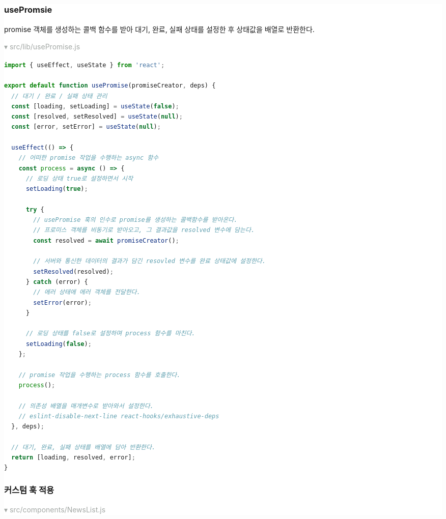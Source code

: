 ### usePromsie

promise 객체를 생성하는 콜백 함수를 받아 대기, 완료, 실패 상태를 설정한 후 상태값을 배열로 반환한다.

<span style="color: #a3a8a5">▾ src/lib/usePromise.js</span>

```jsx
import { useEffect, useState } from 'react';

export default function usePromise(promiseCreator, deps) {
  // 대기 / 완료 / 실패 상태 관리
  const [loading, setLoading] = useState(false);
  const [resolved, setResolved] = useState(null);
  const [error, setError] = useState(null);

  useEffect(() => {
    // 어떠한 promise 작업을 수행하는 async 함수
    const process = async () => {
      // 로딩 상태 true로 설정하면서 시작
      setLoading(true);

      try {
        // usePromise 훅의 인수로 promise를 생성하는 콜백함수를 받아온다.
        // 프로미스 객체를 비동기로 받아오고, 그 결과값을 resolved 변수에 담는다.
        const resolved = await promiseCreator();

        // 서버와 통신한 데이터의 결과가 담긴 resovled 변수를 완료 상태값에 설정한다.
        setResolved(resolved);
      } catch (error) {
        // 에러 상태에 에러 객체를 전달한다.
        setError(error);
      }

      // 로딩 상태를 false로 설정하며 process 함수를 마친다.
      setLoading(false);
    };

    // promise 작업을 수행하는 process 함수를 호출한다.
    process();

    // 의존성 배열을 매개변수로 받아와서 설정한다.
    // eslint-disable-next-line react-hooks/exhaustive-deps
  }, deps);

  // 대기, 완료, 실패 상태를 배열에 담아 반환한다.
  return [loading, resolved, error];
}
```

### 커스텀 훅 적용

<span style="color: #a3a8a5">▾ src/components/NewsList.js</span>
